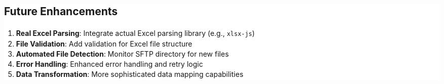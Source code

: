 ## Future Enhancements

1. **Real Excel Parsing**: Integrate actual Excel parsing library (e.g., `xlsx-js`)
2. **File Validation**: Add validation for Excel file structure
3. **Automated File Detection**: Monitor SFTP directory for new files
4. **Error Handling**: Enhanced error handling and retry logic
5. **Data Transformation**: More sophisticated data mapping capabilities
